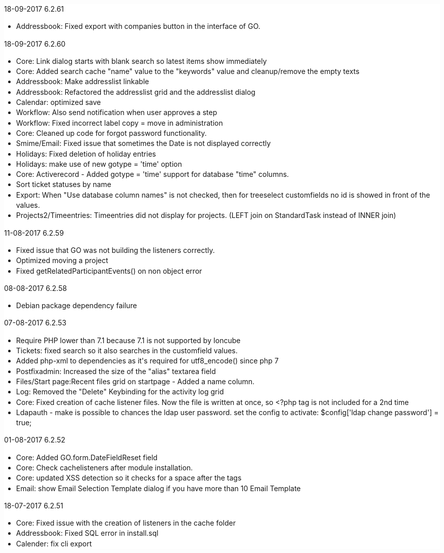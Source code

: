 
18-09-2017 6.2.61
- Addressbook: Fixed export with companies button in the interface of GO.

18-09-2017 6.2.60

- Core: Link dialog starts with blank search so latest items show immediately
- Core: Added search cache "name" value to the "keywords" value and cleanup/remove the empty texts
- Addressbook: Make addresslist linkable
- Addressbook: Refactored the addresslist grid and the addresslist dialog
- Calendar: optimized save
- Workflow: Also send notification when user approves a step
- Workflow: Fixed incorrect label copy = move in administration
- Core: Cleaned up code for forgot password functionality. 
- Smime/Email: Fixed issue that sometimes the Date is not displayed correctly
- Holidays: Fixed deletion of holiday entries
- Holidays: make use of new gotype = 'time' option
- Core: Activerecord - Added gotype = 'time' support for database "time" columns.
- Sort ticket statuses by name
- Export: When "Use database column names" is not checked, then for treeselect customfields no id is showed in front of the values.
- Projects2/Timeentries: Timeentries did not display for projects. (LEFT join on StandardTask instead of INNER join)

11-08-2017 6.2.59
- Fixed issue that GO was not building the listeners correctly.
- Optimized moving a project
- Fixed getRelatedParticipantEvents() on non object error

08-08-2017 6.2.58
- Debian package dependency failure

07-08-2017 6.2.53
- Require PHP lower than 7.1 because 7.1 is not supported by Ioncube
- Tickets: fixed search so it also searches in the customfield values.
- Added php-xml to dependencies as it's required for utf8_encode() since php 7
- Postfixadmin: Increased the size of the "alias" textarea field
- Files/Start page:Recent files grid on startpage - Added a name column.
- Log: Removed the "Delete" Keybinding for the activity log grid
- Core: Fixed creation of cache listener files. Now the file is written at once, so <?php tag is not included for a 2nd time
- Ldapauth - make is possible to chances the ldap user password. set the config to activate: $config['ldap change password'] = true;

01-08-2017 6.2.52
- Core: Added GO.form.DateFieldReset field
- Core: Check cachelisteners after module installation.
- Core: updated XSS detection so it checks for a space after the tags
- Email: show Email Selection Template dialog if you have more than 10 Email Template

18-07-2017 6.2.51
- Core: Fixed issue with the creation of listeners in the cache folder
- Addressbook: Fixed SQL error in install.sql
- Calender: fix cli export 
